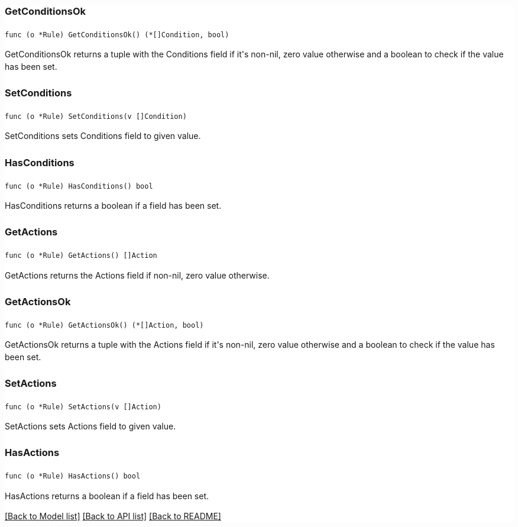 ### GetConditionsOk

`func (o *Rule) GetConditionsOk() (*[]Condition, bool)`

GetConditionsOk returns a tuple with the Conditions field if it's non-nil, zero value otherwise
and a boolean to check if the value has been set.

### SetConditions

`func (o *Rule) SetConditions(v []Condition)`

SetConditions sets Conditions field to given value.

### HasConditions

`func (o *Rule) HasConditions() bool`

HasConditions returns a boolean if a field has been set.

### GetActions

`func (o *Rule) GetActions() []Action`

GetActions returns the Actions field if non-nil, zero value otherwise.

### GetActionsOk

`func (o *Rule) GetActionsOk() (*[]Action, bool)`

GetActionsOk returns a tuple with the Actions field if it's non-nil, zero value otherwise
and a boolean to check if the value has been set.

### SetActions

`func (o *Rule) SetActions(v []Action)`

SetActions sets Actions field to given value.

### HasActions

`func (o *Rule) HasActions() bool`

HasActions returns a boolean if a field has been set.


[[Back to Model list]](../README.md#documentation-for-models) [[Back to API list]](../README.md#documentation-for-api-endpoints) [[Back to README]](../README.md)



